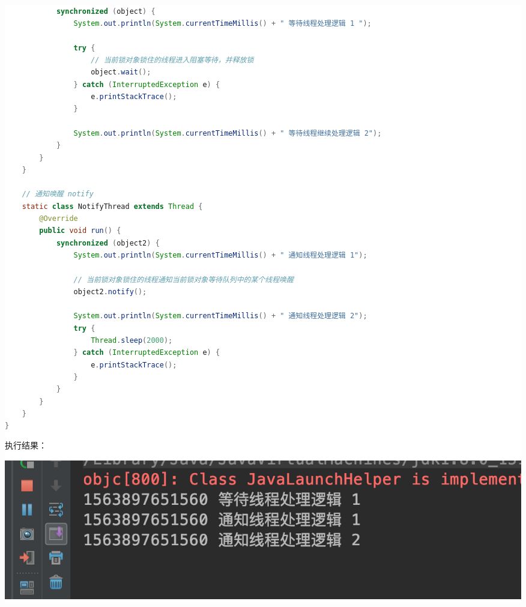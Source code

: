 ```java
            synchronized (object) {
                System.out.println(System.currentTimeMillis() + " 等待线程处理逻辑 1 ");

                try {
                    // 当前锁对象锁住的线程进入阻塞等待，并释放锁
                    object.wait();
                } catch (InterruptedException e) {
                    e.printStackTrace();
                }

                System.out.println(System.currentTimeMillis() + " 等待线程继续处理逻辑 2");
            }
        }
    }

    // 通知唤醒 notify
    static class NotifyThread extends Thread {
        @Override
        public void run() {
            synchronized (object2) {
                System.out.println(System.currentTimeMillis() + " 通知线程处理逻辑 1");

                // 当前锁对象锁住的线程通知当前锁对象等待队列中的某个线程唤醒
                object2.notify();

                System.out.println(System.currentTimeMillis() + " 通知线程处理逻辑 2");
                try {
                    Thread.sleep(2000);
                } catch (InterruptedException e) {
                    e.printStackTrace();
                }
            }
        }
    }
}
```

执行结果：

![0a7b51d310646f7e205daba4bb55bad2](waitNotify.assets/41092A9A-C0B6-4DA9-882F-B34E0D5452B7.png)
